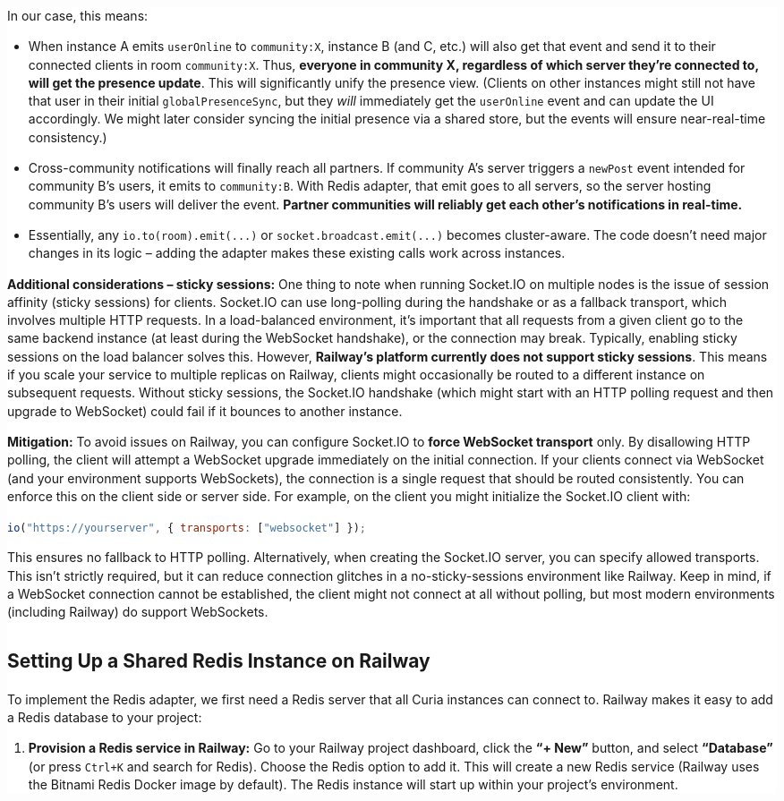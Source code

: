 In our case, this means:

* When instance A emits `userOnline` to `community:X`, instance B (and C, etc.) will also get that event and send it to their connected clients in room `community:X`. Thus, **everyone in community X, regardless of which server they’re connected to, will get the presence update**. This will significantly unify the presence view. (Clients on other instances might still not have that user in their initial `globalPresenceSync`, but they *will* immediately get the `userOnline` event and can update the UI accordingly. We might later consider syncing the initial presence via a shared store, but the events will ensure near-real-time consistency.)

* Cross-community notifications will finally reach all partners. If community A’s server triggers a `newPost` event intended for community B’s users, it emits to `community:B`. With Redis adapter, that emit goes to all servers, so the server hosting community B’s users will deliver the event. **Partner communities will reliably get each other’s notifications in real-time.**

* Essentially, any `io.to(room).emit(...)` or `socket.broadcast.emit(...)` becomes cluster-aware. The code doesn’t need major changes in its logic – adding the adapter makes these existing calls work across instances.

**Additional considerations – sticky sessions:** One thing to note when running Socket.IO on multiple nodes is the issue of session affinity (sticky sessions) for clients. Socket.IO can use long-polling during the handshake or as a fallback transport, which involves multiple HTTP requests. In a load-balanced environment, it’s important that all requests from a given client go to the same backend instance (at least during the WebSocket handshake), or the connection may break. Typically, enabling sticky sessions on the load balancer solves this. However, **Railway’s platform currently does not support sticky sessions**. This means if you scale your service to multiple replicas on Railway, clients might occasionally be routed to a different instance on subsequent requests. Without sticky sessions, the Socket.IO handshake (which might start with an HTTP polling request and then upgrade to WebSocket) could fail if it bounces to another instance.

**Mitigation:** To avoid issues on Railway, you can configure Socket.IO to **force WebSocket transport** only. By disallowing HTTP polling, the client will attempt a WebSocket upgrade immediately on the initial connection. If your clients connect via WebSocket (and your environment supports WebSockets), the connection is a single request that should be routed consistently. You can enforce this on the client side or server side. For example, on the client you might initialize the Socket.IO client with:

```js
io("https://yourserver", { transports: ["websocket"] });
```

This ensures no fallback to HTTP polling. Alternatively, when creating the Socket.IO server, you can specify allowed transports. This isn’t strictly required, but it can reduce connection glitches in a no-sticky-sessions environment like Railway. Keep in mind, if a WebSocket connection cannot be established, the client might not connect at all without polling, but most modern environments (including Railway) do support WebSockets.

## Setting Up a Shared Redis Instance on Railway

To implement the Redis adapter, we first need a Redis server that all Curia instances can connect to. Railway makes it easy to add a Redis database to your project:

1. **Provision a Redis service in Railway:** Go to your Railway project dashboard, click the **“+ New”** button, and select **“Database”** (or press `Ctrl+K` and search for Redis). Choose the Redis option to add it. This will create a new Redis service (Railway uses the Bitnami Redis Docker image by default). The Redis instance will start up within your project’s environment.
